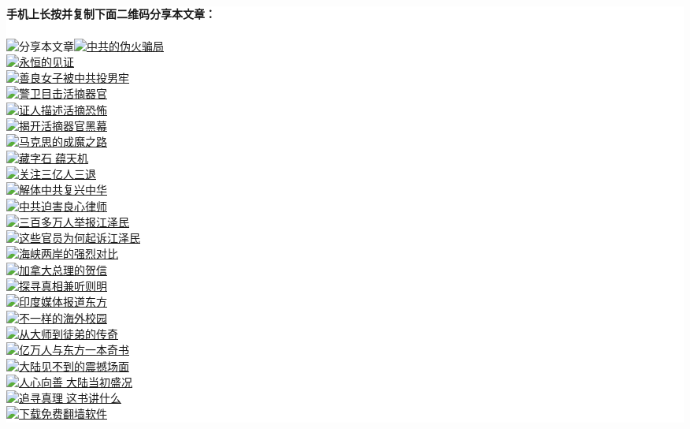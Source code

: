 <strong>手机上长按并复制下面二维码分享本文章：</strong><br><br><img src="https://quickchart.io/qr?size=256&text=https://github.com/19920513/djy/blob/master/gb/24/4/16/n14226727.md%231" title="分享本文章"></td><td VALIGN=TOP><a href="https://github.com/19920513/djy/blob/master/gb/16/1/21/n4622075.md?dfh#1" target="_blank"><img src="https://raw.githubusercontent.com/19920513/djy/master/gb/300/wei-f1.jpg" title="中共的伪火骗局"  alt="中共的伪火骗局"></a><br><a href="https://github.com/19920513/www/blob/master/README.md?dfh#9" target="_blank"><img src="https://raw.githubusercontent.com/19920513/djy/master/gb/300/yong-h.jpg" title="永恒的见证"  alt="永恒的见证"></a><br><a href="https://github.com/19920513/djy/blob/master/gb/13/9/29/n3974789.md?dfh#1" target="_blank"><img src="https://raw.githubusercontent.com/19920513/djy/master/gb/300/shang-lnz.jpg" title="善良女子被中共投男牢"  alt="善良女子被中共投男牢"></a><br><a href="https://github.com/19920513/djy/blob/master/gb/16/3/16/n4663449.md?dfh#1" target="_blank"><img src="https://raw.githubusercontent.com/19920513/djy/master/gb/300/huo-z3.jpg" title="警卫目击活摘器官"  alt="警卫目击活摘器官"></a><br><a href="https://github.com/19920513/djy/blob/master/gb/16/8/7/n8177641.md?dfh#1" target="_blank"><img src="https://raw.githubusercontent.com/19920513/djy/master/gb/300/huo-z4.jpg" title="证人描述活摘恐怖"  alt="证人描述活摘恐怖"></a><br><a href="https://github.com/19920513/djy/blob/master/gb/10/4/19/n2881569.md?dfh#1" target="_blank"><img src="https://raw.githubusercontent.com/19920513/djy/master/gb/300/huo-z1.jpg" title="揭开活摘器官黑幕"  alt="揭开活摘器官黑幕"></a><br><a href="https://github.com/19920513/djy/blob/master/gb/10/11/7/n3077476.md?dfh#1" target="_blank"><img src="https://raw.githubusercontent.com/19920513/djy/master/gb/300/ma-ks.jpg" title="马克思的成魔之路"  alt="马克思的成魔之路"></a><br><a href="https://github.com/19920513/djy/blob/master/gb/14/6/9/n4173977.md?dfh#1" target="_blank"><img src="https://raw.githubusercontent.com/19920513/djy/master/gb/300/chang-zs.jpg" title="藏字石 蕴天机"  alt="藏字石 蕴天机"></a><br><a href="https://github.com/19920513/djy/blob/master/gb/18/5/10/n10381511.md?dfh#1" target="_blank"><img src="https://raw.githubusercontent.com/19920513/djy/master/gb/300/st1.jpg" title="关注三亿人三退"  alt="关注三亿人三退"></a><br><a href="https://github.com/19920513/djy/blob/master/gb/18/3/21/n10237682.md?dfh#1" target="_blank"><img src="https://raw.githubusercontent.com/19920513/djy/master/gb/300/jie-t.jpg" title="解体中共复兴中华"  alt="解体中共复兴中华"></a><br><a href="https://github.com/19920513/djy/blob/master/gb/9/2/9/n2422991.md?dfh#1" target="_blank"><img src="https://raw.githubusercontent.com/19920513/djy/master/gb/300/gao-zs.jpg" title="中共迫害良心律师"  alt="中共迫害良心律师"></a><br><a href="https://github.com/19920513/djy/blob/master/gb/18/12/9/n10900044.md?dfh#1" target="_blank"><img src="https://raw.githubusercontent.com/19920513/djy/master/gb/300/sj1.jpg" title="三百多万人举报江泽民"  alt="三百多万人举报江泽民"></a><br><a href="https://github.com/19920513/djy/blob/master/gb/18/8/28/n10672014.md?dfh#1" target="_blank"><img src="https://raw.githubusercontent.com/19920513/djy/master/gb/300/sj2.jpg" title="这些官员为何起诉江泽民"  alt="这些官员为何起诉江泽民"></a><br><a href="https://github.com/19920513/djy/blob/master/gb/8/12/18/n2367165.md?dfh#1" target="_blank"><img src="https://raw.githubusercontent.com/19920513/djy/master/gb/300/liangan.jpg" title="海峡两岸的强烈对比"  alt="海峡两岸的强烈对比"></a><br><a href="https://github.com/19920513/djy/blob/master/gb/15/12/10/n4593139.md?dfh#1" target="_blank"><img src="https://raw.githubusercontent.com/19920513/djy/master/gb/300/jia-ndzl.jpg" title="加拿大总理的贺信"  alt="加拿大总理的贺信"></a><br><a href="https://github.com/19920513/djy/blob/master/gb/11/6/17/n3289382.md?dfh#1" target="_blank"><img src="https://raw.githubusercontent.com/19920513/djy/master/gb/300/xiao-wd.jpg" title="探寻真相兼听则明"  alt="探寻真相兼听则明"></a><br><a href="https://github.com/19920513/djy/blob/master/gb/18/10/27/n10812623.md?dfh#1" target="_blank"><img src="https://raw.githubusercontent.com/19920513/djy/master/gb/300/yindu.jpg" title="印度媒体报道东方"  alt="印度媒体报道东方"></a><br><a href="https://github.com/19920513/djy/blob/master/gb/18/6/9/n10469652.md?dfh#1" target="_blank"><img src="https://raw.githubusercontent.com/19920513/djy/master/gb/300/xie-j.jpg" title="不一样的海外校园"  alt="不一样的海外校园"></a><br><a href="https://github.com/19920513/djy/blob/master/gb/7/4/5/n1669415.md?dfh#1" target="_blank"><img src="https://raw.githubusercontent.com/19920513/djy/master/gb/300/li-up.jpg" title="从大师到徒弟的传奇"  alt="从大师到徒弟的传奇"></a><br><a href="https://github.com/19920513/djy/blob/master/gb/17/5/26/n9191512.md?dfh#1" target="_blank"><img src="https://raw.githubusercontent.com/19920513/djy/master/gb/300/zfl2.jpg" title="亿万人与东方一本奇书"  alt="亿万人与东方一本奇书"></a><br><a href="https://github.com/19920513/djy/blob/master/gb/13/11/27/n4020290.md?dfh#1" target="_blank"><img src="https://raw.githubusercontent.com/19920513/djy/master/gb/300/zhen-h.jpg" title="大陆见不到的震撼场面"  alt="大陆见不到的震撼场面"></a><br><a href="https://github.com/19920513/djy/blob/master/gb/15/7/17/n4482910.md?dfh#1" target="_blank"><img src="https://raw.githubusercontent.com/19920513/djy/master/gb/300/dalu-sk.jpg" title="人心向善 大陆当初盛况"  alt="人心向善 大陆当初盛况"></a><br><a href="https://github.com/19920513/djy/blob/master/gb/19/1/5/n10955468.md?dfh#1" target="_blank"><img src="https://raw.githubusercontent.com/19920513/djy/master/gb/300/zfl1.jpg" title="追寻真理 这书讲什么"  alt="追寻真理 这书讲什么"></a><br><a href="https://github.com/19920513/www/blob/master/README.md?dfh#1" target="_blank"><img src="https://raw.githubusercontent.com/19920513/djy/master/gb/300/fq1.jpg" title="下载免费翻墙软件"  alt="下载免费翻墙软件"></a><br></td></tr></table>
